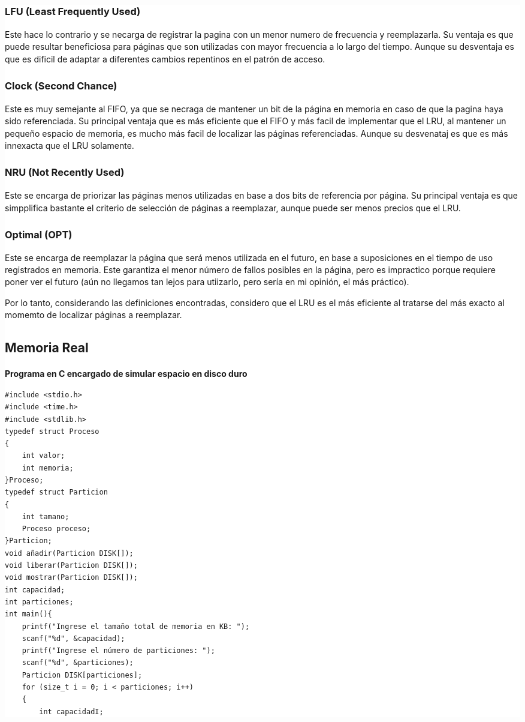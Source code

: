 ### LFU (Least Frequently Used)
Este hace lo contrario y se necarga de registrar la pagina con un menor numero de frecuencia y reemplazarla. 
Su ventaja es que puede resultar beneficiosa para páginas que son utilizadas con mayor frecuencia a lo largo del tiempo. 
Aunque su desventaja es que es dificil de adaptar a diferentes cambios repentinos en el patrón de acceso. 

### Clock (Second Chance)
Este es muy semejante al FIFO, ya que se necraga de mantener un bit de la página en memoria en caso de que la pagina haya sido referenciada. 
Su principal ventaja que es más eficiente que el FIFO y más facil de implementar que el LRU, al mantener un pequeño espacio de memoria, es mucho más facil de localizar las páginas referenciadas.
Aunque su desvenataj es que es más innexacta que el LRU solamente. 

### NRU (Not Recently Used)
Este se encarga de priorizar las páginas menos utilizadas en base a dos bits de referencia por página.
Su principal ventaja es que simpplifica bastante el criterio de selección de páginas a reemplazar, aunque puede ser menos precios que el LRU. 

### Optimal (OPT)
Este se encarga de reemplazar la página que será menos utilizada en el futuro, en base a suposiciones en el tiempo de uso registrados en memoria. 
Este garantiza el menor número de fallos posibles en la página, pero es impractico porque requiere poner ver el futuro (aún no llegamos tan lejos para utiizarlo, pero sería en mi opinión, el más práctico). 


Por lo tanto, considerando las definiciones encontradas, considero que el LRU es el más eficiente al tratarse del más exacto al momemto de localizar páginas a reemplazar.

## Memoria Real
__Programa en C encargado de simular espacio en disco duro__

~~~
#include <stdio.h>
#include <time.h> 
#include <stdlib.h>
typedef struct Proceso
{
    int valor;
    int memoria;
}Proceso;
typedef struct Particion
{
    int tamano;
    Proceso proceso;
}Particion;
void añadir(Particion DISK[]);
void liberar(Particion DISK[]);
void mostrar(Particion DISK[]);
int capacidad;
int particiones;
int main(){ 
    printf("Ingrese el tamaño total de memoria en KB: ");
    scanf("%d", &capacidad);
    printf("Ingrese el número de particiones: ");
    scanf("%d", &particiones);
    Particion DISK[particiones];
    for (size_t i = 0; i < particiones; i++)
    {
        int capacidadI;
~~~